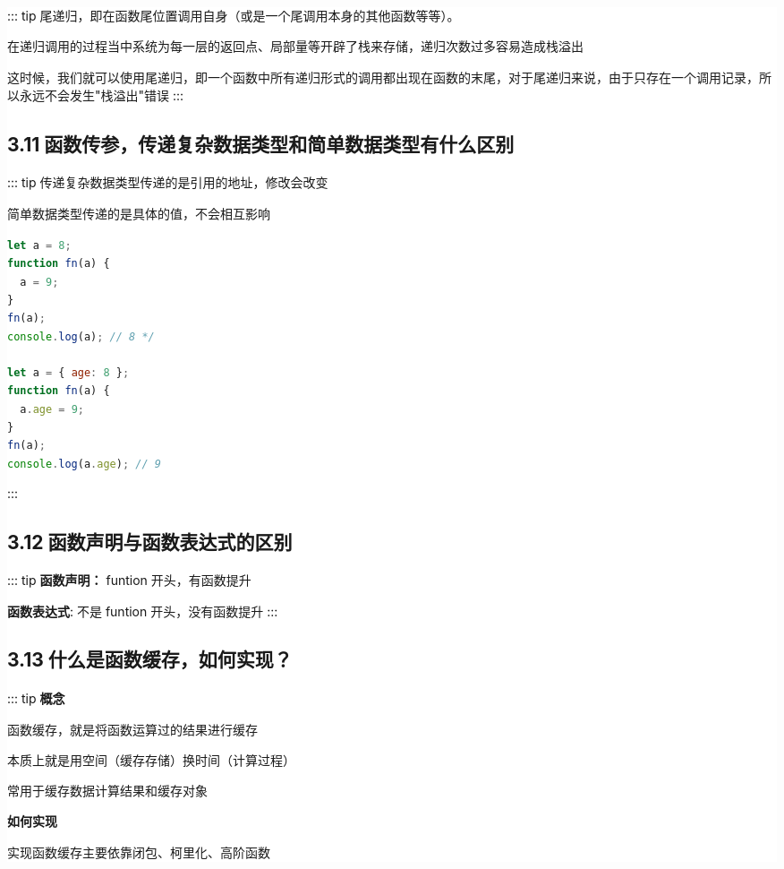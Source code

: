 ::: tip
尾递归，即在函数尾位置调用自身（或是一个尾调用本身的其他函数等等）。

在递归调用的过程当中系统为每一层的返回点、局部量等开辟了栈来存储，递归次数过多容易造成栈溢出

这时候，我们就可以使用尾递归，即一个函数中所有递归形式的调用都出现在函数的末尾，对于尾递归来说，由于只存在一个调用记录，所以永远不会发生"栈溢出"错误
:::

## 3.11 函数传参，传递复杂数据类型和简单数据类型有什么区别

::: tip
传递复杂数据类型传递的是引用的地址，修改会改变

简单数据类型传递的是具体的值，不会相互影响

```js
let a = 8;
function fn(a) {
  a = 9;
}
fn(a);
console.log(a); // 8 */

let a = { age: 8 };
function fn(a) {
  a.age = 9;
}
fn(a);
console.log(a.age); // 9
```

:::

## 3.12 函数声明与函数表达式的区别

::: tip
**函数声明：** funtion 开头，有函数提升

**函数表达式**: 不是 funtion 开头，没有函数提升
:::

## 3.13 什么是函数缓存，如何实现？

::: tip
**概念**

函数缓存，就是将函数运算过的结果进行缓存

本质上就是用空间（缓存存储）换时间（计算过程）

常用于缓存数据计算结果和缓存对象

**如何实现**

实现函数缓存主要依靠闭包、柯里化、高阶函数
